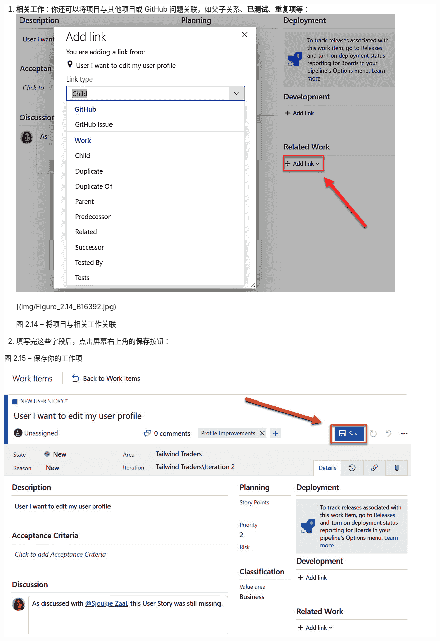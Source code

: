 1.  **相关工作**：你还可以将项目与其他项目或 GitHub 问题关联，如父子关系、**已测试**、**重复项**等：![图 2.14 – 将项目与相关工作关联](img/Figure_2.14_B16392.jpg)

    ](img/Figure_2.14_B16392.jpg)

    图 2.14 – 将项目与相关工作关联

1.  填写完这些字段后，点击屏幕右上角的**保存**按钮：

图 2.15 – 保存你的工作项

![图 2.15 – 保存你的工作项](img/Figure_2.15_B16392.jpg)

